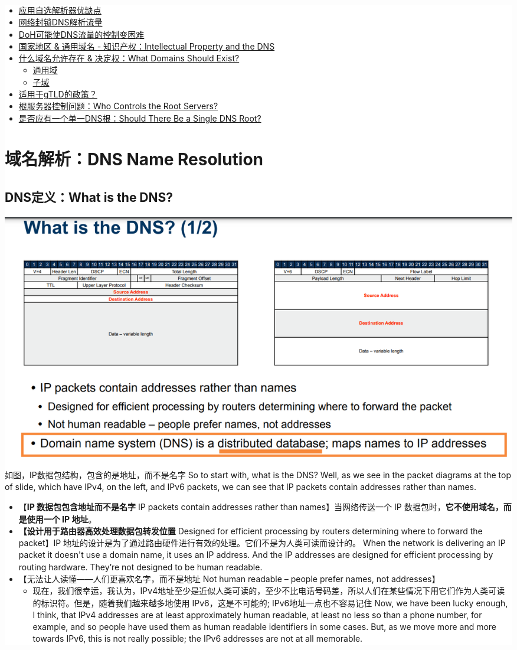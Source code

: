   * [应用自选解析器优缺点](#应用自选解析器优缺点)
  * [网络封锁DNS解析流量](#网络封锁dns解析流量)
  * [DoH可能使DNS流量的控制变困难](#doh可能使dns流量的控制变困难)
  * [国家地区 & 通用域名 - 知识产权：Intellectual Property and the DNS](#国家地区--通用域名---知识产权intellectual-property-and-the-dns)
  * [什么域名允许存在 & 决定权：What Domains Should Exist?](#什么域名允许存在--决定权what-domains-should-exist)
    * [通用域](#通用域)
    * [子域](#子域)
  * [适用于gTLD的政策？](#适用于gtld的政策)
  * [根服务器控制问题：Who Controls the Root Servers?](#根服务器控制问题who-controls-the-root-servers)
  * [是否应有一个单一DNS根：Should There Be a Single DNS Root?](#是否应有一个单一dns根should-there-be-a-single-dns-root)

# 域名解析：DNS Name Resolution

## DNS定义：What is the DNS?

![](/static/2021-04-18-22-52-24.png)

如图，IP数据包结构，包含的是地址，而不是名字 So to start with, what is the  DNS?  Well, as we see in the packet  diagrams at the top of slide,  which have IPv4, on the left,  and IPv6 packets, we can see that  IP packets contain addresses rather than names.

* 【**IP 数据包包含地址而不是名字** IP packets contain addresses rather than names】当网络传送一个 IP 数据包时，**它不使用域名，而是使用一个 IP 地址**。
* **【设计用于路由器高效处理数据包转发位置** Designed for efficient processing by routers determining where to forward the packet】IP 地址的设计是为了通过路由硬件进行有效的处理。它们不是为人类可读而设计的。 When the network is delivering an IP  packet it doesn't use a domain name,  it uses an IP address. And the  IP addresses are designed for efficient processing  by routing hardware. They’re not designed to  be human readable.
* 【无法让人读懂——人们更喜欢名字，而不是地址 Not human readable – people prefer names, not addresses】
  * 现在，我们很幸运，我认为，IPv4地址至少是近似人类可读的，至少不比电话号码差，所以人们在某些情况下用它们作为人类可读的标识符。但是，随着我们越来越多地使用 IPv6，这是不可能的; IPv6地址一点也不容易记住 Now, we have been lucky enough,  I think, that IPv4 addresses are at  least approximately human readable, at least no  less so than a phone number,  for example, and so people have used  them  as human readable identifiers in some cases.  But, as we move more and more  towards IPv6, this is not really possible;  the IPv6 addresses are not at all  memorable.
